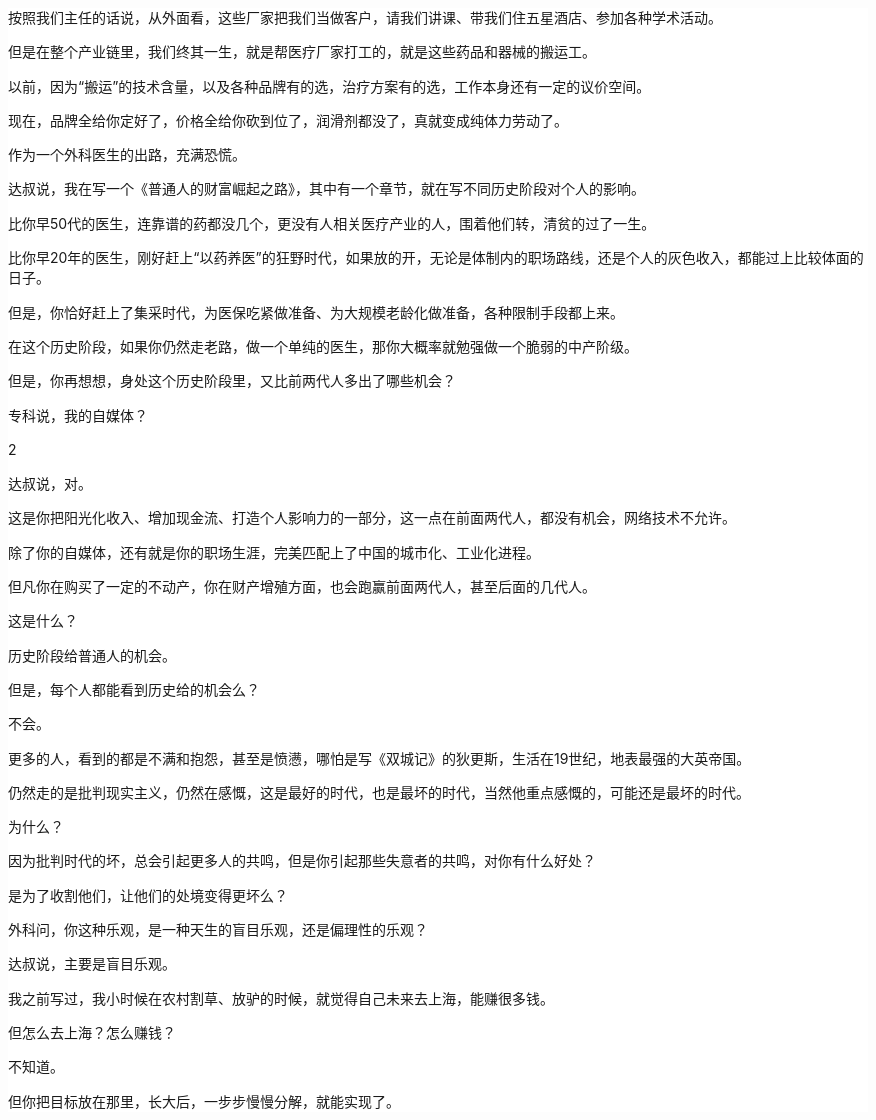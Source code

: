 按照我们主任的话说，从外面看，这些厂家把我们当做客户，请我们讲课、带我们住五星酒店、参加各种学术活动。  

但是在整个产业链里，我们终其一生，就是帮医疗厂家打工的，就是这些药品和器械的搬运工。

以前，因为“搬运”的技术含量，以及各种品牌有的选，治疗方案有的选，工作本身还有一定的议价空间。  

现在，品牌全给你定好了，价格全给你砍到位了，润滑剂都没了，真就变成纯体力劳动了。

作为一个外科医生的出路，充满恐慌。  

达叔说，我在写一个《普通人的财富崛起之路》，其中有一个章节，就在写不同历史阶段对个人的影响。  

比你早50代的医生，连靠谱的药都没几个，更没有人相关医疗产业的人，围着他们转，清贫的过了一生。  

比你早20年的医生，刚好赶上“以药养医”的狂野时代，如果放的开，无论是体制内的职场路线，还是个人的灰色收入，都能过上比较体面的日子。  

但是，你恰好赶上了集采时代，为医保吃紧做准备、为大规模老龄化做准备，各种限制手段都上来。

在这个历史阶段，如果你仍然走老路，做一个单纯的医生，那你大概率就勉强做一个脆弱的中产阶级。

但是，你再想想，身处这个历史阶段里，又比前两代人多出了哪些机会？

专科说，我的自媒体？

  

2

  

达叔说，对。

这是你把阳光化收入、增加现金流、打造个人影响力的一部分，这一点在前面两代人，都没有机会，网络技术不允许。

除了你的自媒体，还有就是你的职场生涯，完美匹配上了中国的城市化、工业化进程。

但凡你在购买了一定的不动产，你在财产增殖方面，也会跑赢前面两代人，甚至后面的几代人。

这是什么？

历史阶段给普通人的机会。

但是，每个人都能看到历史给的机会么？

不会。

更多的人，看到的都是不满和抱怨，甚至是愤懑，哪怕是写《双城记》的狄更斯，生活在19世纪，地表最强的大英帝国。

仍然走的是批判现实主义，仍然在感慨，这是最好的时代，也是最坏的时代，当然他重点感慨的，可能还是最坏的时代。

为什么？  

因为批判时代的坏，总会引起更多人的共鸣，但是你引起那些失意者的共鸣，对你有什么好处？

是为了收割他们，让他们的处境变得更坏么？

外科问，你这种乐观，是一种天生的盲目乐观，还是偏理性的乐观？  

达叔说，主要是盲目乐观。

我之前写过，我小时候在农村割草、放驴的时候，就觉得自己未来去上海，能赚很多钱。  

但怎么去上海？怎么赚钱？  

不知道。

但你把目标放在那里，长大后，一步步慢慢分解，就能实现了。  

